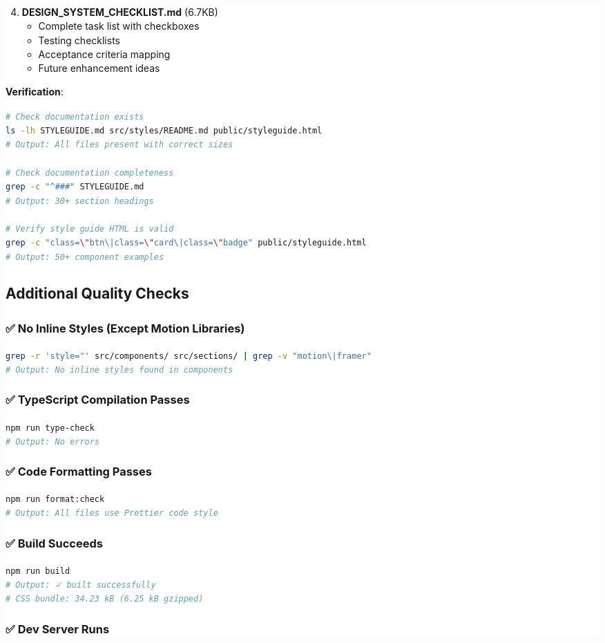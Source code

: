4. **DESIGN_SYSTEM_CHECKLIST.md** (6.7KB)
   - Complete task list with checkboxes
   - Testing checklists
   - Acceptance criteria mapping
   - Future enhancement ideas

**Verification**:

```bash
# Check documentation exists
ls -lh STYLEGUIDE.md src/styles/README.md public/styleguide.html
# Output: All files present with correct sizes

# Check documentation completeness
grep -c "^###" STYLEGUIDE.md
# Output: 30+ section headings

# Verify style guide HTML is valid
grep -c "class=\"btn\|class=\"card\|class=\"badge" public/styleguide.html
# Output: 50+ component examples
```

## Additional Quality Checks

### ✅ No Inline Styles (Except Motion Libraries)

```bash
grep -r 'style="' src/components/ src/sections/ | grep -v "motion\|framer"
# Output: No inline styles found in components
```

### ✅ TypeScript Compilation Passes

```bash
npm run type-check
# Output: No errors
```

### ✅ Code Formatting Passes

```bash
npm run format:check
# Output: All files use Prettier code style
```

### ✅ Build Succeeds

```bash
npm run build
# Output: ✓ built successfully
# CSS bundle: 34.23 kB (6.25 kB gzipped)
```

### ✅ Dev Server Runs
